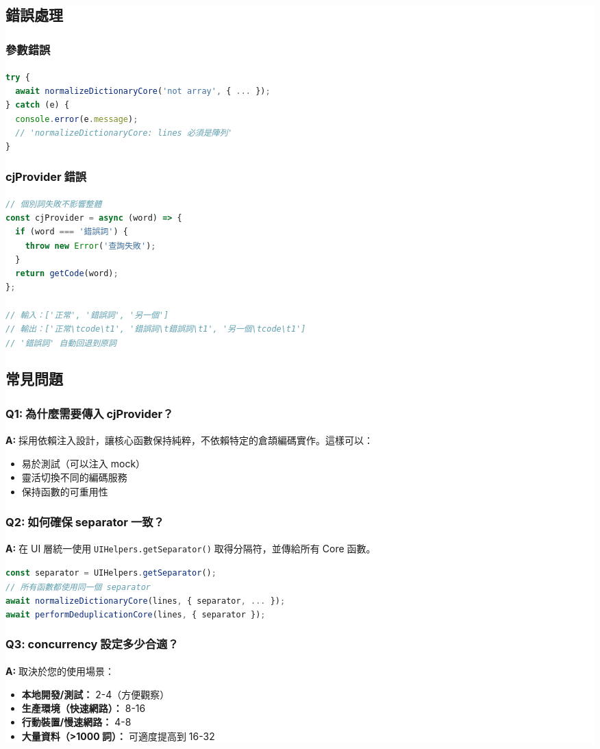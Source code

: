 ## 錯誤處理

### 參數錯誤
```javascript
try {
  await normalizeDictionaryCore('not array', { ... });
} catch (e) {
  console.error(e.message);
  // 'normalizeDictionaryCore: lines 必須是陣列'
}
```

### cjProvider 錯誤
```javascript
// 個別詞失敗不影響整體
const cjProvider = async (word) => {
  if (word === '錯誤詞') {
    throw new Error('查詢失敗');
  }
  return getCode(word);
};

// 輸入：['正常', '錯誤詞', '另一個']
// 輸出：['正常\tcode\t1', '錯誤詞\t錯誤詞\t1', '另一個\tcode\t1']
// '錯誤詞' 自動回退到原詞
```

## 常見問題

### Q1: 為什麼需要傳入 cjProvider？
**A:** 採用依賴注入設計，讓核心函數保持純粹，不依賴特定的倉頡編碼實作。這樣可以：
- 易於測試（可以注入 mock）
- 靈活切換不同的編碼服務
- 保持函數的可重用性

### Q2: 如何確保 separator 一致？
**A:** 在 UI 層統一使用 `UIHelpers.getSeparator()` 取得分隔符，並傳給所有 Core 函數。

```javascript
const separator = UIHelpers.getSeparator();
// 所有函數都使用同一個 separator
await normalizeDictionaryCore(lines, { separator, ... });
await performDeduplicationCore(lines, { separator });
```

### Q3: concurrency 設定多少合適？
**A:** 取決於您的使用場景：
- **本地開發/測試：** 2-4（方便觀察）
- **生產環境（快速網路）：** 8-16
- **行動裝置/慢速網路：** 4-8
- **大量資料（>1000 詞）：** 可適度提高到 16-32
